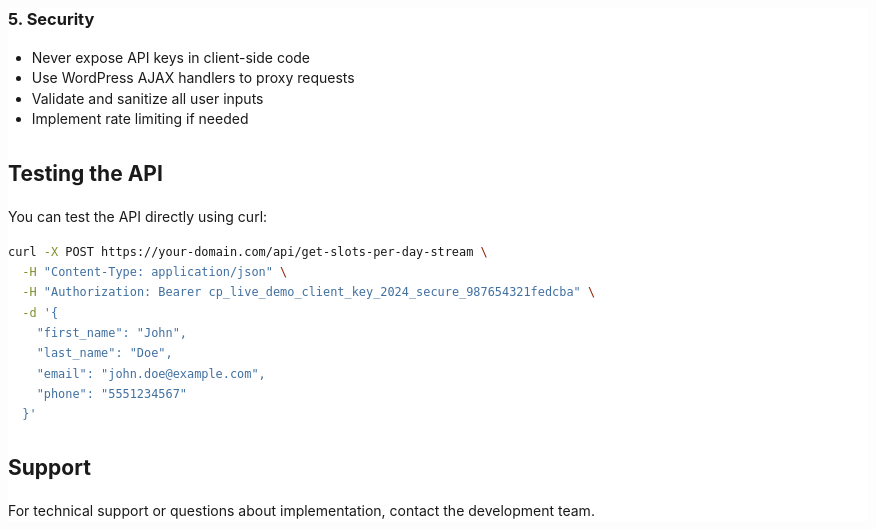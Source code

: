 ### 5. Security
- Never expose API keys in client-side code
- Use WordPress AJAX handlers to proxy requests
- Validate and sanitize all user inputs
- Implement rate limiting if needed

## Testing the API

You can test the API directly using curl:

```bash
curl -X POST https://your-domain.com/api/get-slots-per-day-stream \
  -H "Content-Type: application/json" \
  -H "Authorization: Bearer cp_live_demo_client_key_2024_secure_987654321fedcba" \
  -d '{
    "first_name": "John",
    "last_name": "Doe",
    "email": "john.doe@example.com", 
    "phone": "5551234567"
  }'
```

## Support
For technical support or questions about implementation, contact the development team.
